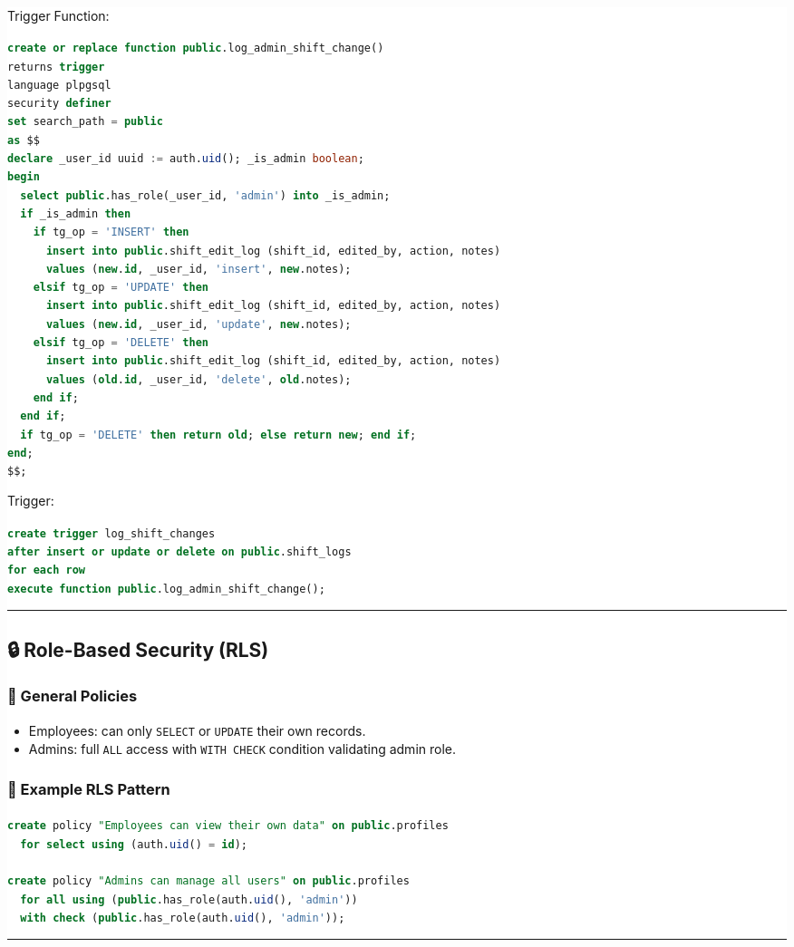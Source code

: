 Trigger Function:
```sql
create or replace function public.log_admin_shift_change()
returns trigger
language plpgsql
security definer
set search_path = public
as $$
declare _user_id uuid := auth.uid(); _is_admin boolean;
begin
  select public.has_role(_user_id, 'admin') into _is_admin;
  if _is_admin then
    if tg_op = 'INSERT' then
      insert into public.shift_edit_log (shift_id, edited_by, action, notes)
      values (new.id, _user_id, 'insert', new.notes);
    elsif tg_op = 'UPDATE' then
      insert into public.shift_edit_log (shift_id, edited_by, action, notes)
      values (new.id, _user_id, 'update', new.notes);
    elsif tg_op = 'DELETE' then
      insert into public.shift_edit_log (shift_id, edited_by, action, notes)
      values (old.id, _user_id, 'delete', old.notes);
    end if;
  end if;
  if tg_op = 'DELETE' then return old; else return new; end if;
end;
$$;
```

Trigger:
```sql
create trigger log_shift_changes
after insert or update or delete on public.shift_logs
for each row
execute function public.log_admin_shift_change();
```

---

## 🔒 Role-Based Security (RLS)

### 🔹 General Policies
- Employees: can only `SELECT` or `UPDATE` their own records.  
- Admins: full `ALL` access with `WITH CHECK` condition validating admin role.

### 🔹 Example RLS Pattern
```sql
create policy "Employees can view their own data" on public.profiles
  for select using (auth.uid() = id);

create policy "Admins can manage all users" on public.profiles
  for all using (public.has_role(auth.uid(), 'admin'))
  with check (public.has_role(auth.uid(), 'admin'));
```

---